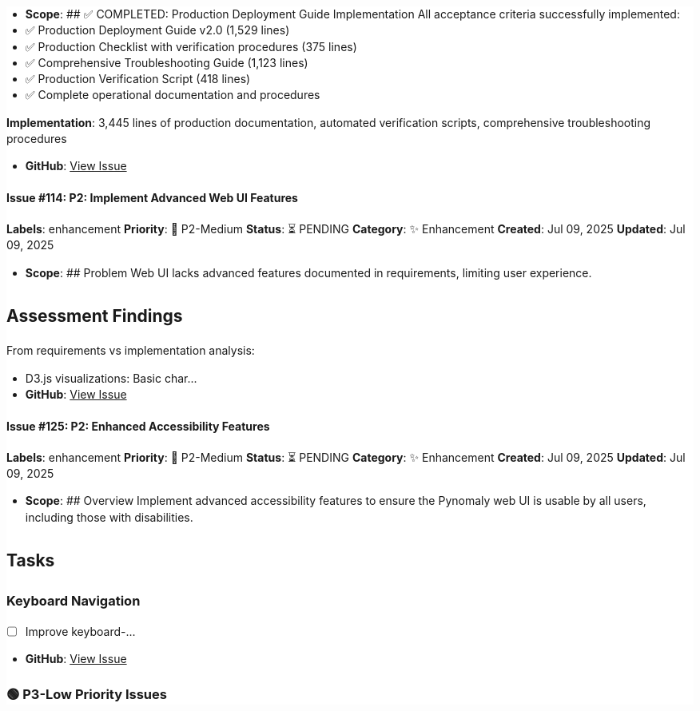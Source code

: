 - **Scope**: ## ✅ COMPLETED: Production Deployment Guide Implementation
All acceptance criteria successfully implemented:
- ✅ Production Deployment Guide v2.0 (1,529 lines)
- ✅ Production Checklist with verification procedures (375 lines)
- ✅ Comprehensive Troubleshooting Guide (1,123 lines)
- ✅ Production Verification Script (418 lines)
- ✅ Complete operational documentation and procedures

**Implementation**: 3,445 lines of production documentation, automated verification scripts, comprehensive troubleshooting procedures

- **GitHub**: [View Issue](https://github.com/elgerytme/Pynomaly/issues/108)

#### **Issue #114: P2: Implement Advanced Web UI Features**

**Labels**: enhancement
**Priority**: 🔶 P2-Medium
**Status**: ⏳ PENDING
**Category**: ✨ Enhancement
**Created**: Jul 09, 2025
**Updated**: Jul 09, 2025

- **Scope**: ## Problem
Web UI lacks advanced features documented in requirements, limiting user experience.

## Assessment Findings

From requirements vs implementation analysis:

- D3.js visualizations: Basic char...
- **GitHub**: [View Issue](https://github.com/elgerytme/Pynomaly/issues/114)

#### **Issue #125: P2: Enhanced Accessibility Features**

**Labels**: enhancement
**Priority**: 🔶 P2-Medium
**Status**: ⏳ PENDING
**Category**: ✨ Enhancement
**Created**: Jul 09, 2025
**Updated**: Jul 09, 2025

- **Scope**: ## Overview
Implement advanced accessibility features to ensure the Pynomaly web UI is usable by all users, including those with disabilities.

## Tasks

### Keyboard Navigation

- [ ] Improve keyboard-...
- **GitHub**: [View Issue](https://github.com/elgerytme/Pynomaly/issues/125)

### 🟢 **P3-Low Priority Issues**
